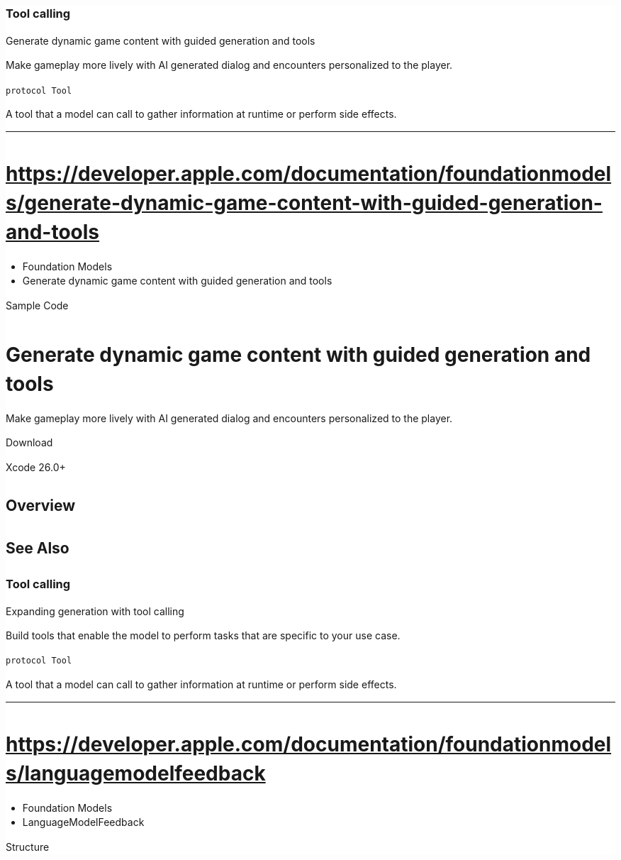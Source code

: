 ### Tool calling

Generate dynamic game content with guided generation and tools

Make gameplay more lively with AI generated dialog and encounters personalized to the player.

`protocol Tool`

A tool that a model can call to gather information at runtime or perform side effects.

---

# <https://developer.apple.com/documentation/foundationmodels/generate-dynamic-game-content-with-guided-generation-and-tools>

- Foundation Models
- Generate dynamic game content with guided generation and tools

Sample Code

# Generate dynamic game content with guided generation and tools

Make gameplay more lively with AI generated dialog and encounters personalized to the player.

Download

Xcode 26.0+

## Overview

## See Also

### Tool calling

Expanding generation with tool calling

Build tools that enable the model to perform tasks that are specific to your use case.

`protocol Tool`

A tool that a model can call to gather information at runtime or perform side effects.

---

# <https://developer.apple.com/documentation/foundationmodels/languagemodelfeedback>

- Foundation Models
- LanguageModelFeedback

Structure
